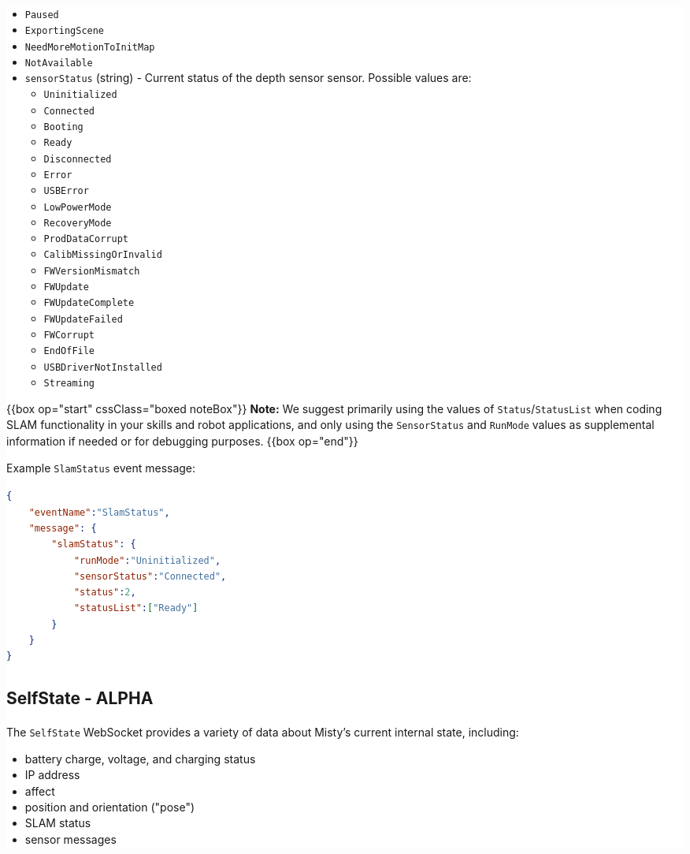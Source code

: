   * `Paused`
  * `ExportingScene`
  * `NeedMoreMotionToInitMap`
  * `NotAvailable`
* `sensorStatus` (string) - Current status of the depth sensor sensor. Possible values are:
  * `Uninitialized`
  * `Connected`
  * `Booting`
  * `Ready`
  * `Disconnected`
  * `Error`
  * `USBError`
  * `LowPowerMode`
  * `RecoveryMode`
  * `ProdDataCorrupt`
  * `CalibMissingOrInvalid`
  * `FWVersionMismatch`
  * `FWUpdate`
  * `FWUpdateComplete`
  * `FWUpdateFailed`
  * `FWCorrupt`
  * `EndOfFile`
  * `USBDriverNotInstalled`
  * `Streaming`


{{box op="start" cssClass="boxed noteBox"}}
**Note:** We suggest primarily using the values of `Status`/`StatusList` when coding SLAM functionality in your skills and robot applications, and only using the `SensorStatus` and `RunMode` values as supplemental information if needed or for debugging purposes.
{{box op="end"}}

Example `SlamStatus` event message:

```JSON
{
    "eventName":"SlamStatus",
    "message": {
        "slamStatus": {
            "runMode":"Uninitialized",
            "sensorStatus":"Connected",
            "status":2,
            "statusList":["Ready"]
        }
    }
}
```

## SelfState - ALPHA

The ```SelfState``` WebSocket provides a variety of data about Misty’s current internal state, including:

* battery charge, voltage, and charging status
* IP address
* affect
* position and orientation ("pose")
* SLAM status
* sensor messages
